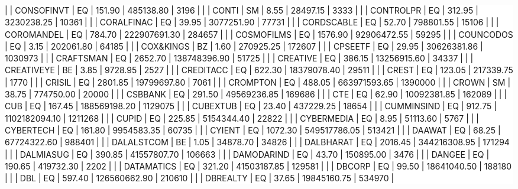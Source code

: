 |  | CONSOFINVT | EQ | 151.90 | 485138.80 | 3196 |
|  | CONTI | SM | 8.55 | 28497.15 | 3333 |
|  | CONTROLPR | EQ | 312.95 | 3230238.25 | 10361 |
|  | CORALFINAC | EQ | 39.95 | 3077251.90 | 77731 |
|  | CORDSCABLE | EQ | 52.70 | 798801.55 | 15106 |
|  | COROMANDEL | EQ | 784.70 | 222907691.30 | 284657 |
|  | COSMOFILMS | EQ | 1576.90 | 92906472.55 | 59295 |
|  | COUNCODOS | EQ | 3.15 | 202061.80 | 64185 |
|  | COX&KINGS | BZ | 1.60 | 270925.25 | 172607 |
|  | CPSEETF | EQ | 29.95 | 30626381.86 | 1030973 |
|  | CRAFTSMAN | EQ | 2652.70 | 138748396.90 | 51725 |
|  | CREATIVE | EQ | 386.15 | 13256915.60 | 34337 |
|  | CREATIVEYE | BE | 3.85 | 9728.95 | 2527 |
|  | CREDITACC | EQ | 622.30 | 18379078.40 | 29511 |
|  | CREST | EQ | 123.05 | 217339.75 | 1770 |
|  | CRISIL | EQ | 2801.85 | 19799697.80 | 7061 |
|  | CROMPTON | EQ | 488.05 | 663971593.65 | 1390000 |
|  | CROWN | SM | 38.75 | 774750.00 | 20000 |
|  | CSBBANK | EQ | 291.50 | 49569236.85 | 169686 |
|  | CTE | EQ | 62.90 | 10092381.85 | 162089 |
|  | CUB | EQ | 167.45 | 188569198.20 | 1129075 |
|  | CUBEXTUB | EQ | 23.40 | 437229.25 | 18654 |
|  | CUMMINSIND | EQ | 912.75 | 1102182094.10 | 1211268 |
|  | CUPID | EQ | 225.85 | 5154344.40 | 22822 |
|  | CYBERMEDIA | EQ | 8.95 | 51113.60 | 5767 |
|  | CYBERTECH | EQ | 161.80 | 9954583.35 | 60735 |
|  | CYIENT | EQ | 1072.30 | 549517786.05 | 513421 |
|  | DAAWAT | EQ | 68.25 | 67724322.60 | 988401 |
|  | DALALSTCOM | BE | 1.05 | 34878.70 | 34826 |
|  | DALBHARAT | EQ | 2016.45 | 344216308.95 | 171294 |
|  | DALMIASUG | EQ | 390.85 | 41557807.70 | 106663 |
|  | DAMODARIND | EQ | 43.70 | 150895.00 | 3476 |
|  | DANGEE | EQ | 190.65 | 419732.30 | 2202 |
|  | DATAMATICS | EQ | 321.20 | 41503187.85 | 129581 |
|  | DBCORP | EQ | 99.50 | 18641040.50 | 188180 |
|  | DBL | EQ | 597.40 | 126560662.90 | 210610 |
|  | DBREALTY | EQ | 37.65 | 19845160.75 | 534970 |